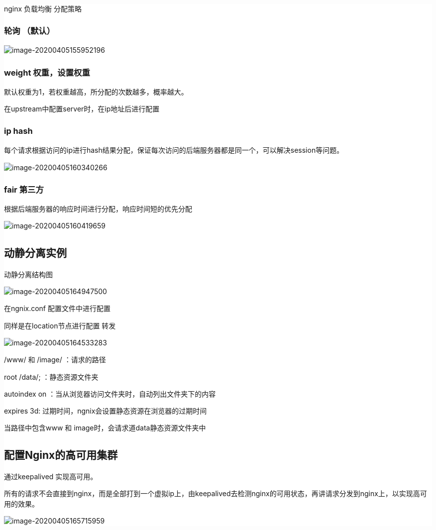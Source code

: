 nginx 负载均衡 分配策略

### 轮询 （默认）

![image-20200405155952196](C:\Users\YMXD\AppData\Roaming\Typora\typora-user-images\image-20200405155952196.png)

### weight 权重，设置权重

默认权重为1，若权重越高，所分配的次数越多，概率越大。

在upstream中配置server时，在ip地址后进行配置

###  ip hash

每个请求根据访问的ip进行hash结果分配，保证每次访问的后端服务器都是同一个，可以解决session等问题。

![image-20200405160340266](C:\Users\YMXD\AppData\Roaming\Typora\typora-user-images\image-20200405160340266.png)

### fair 第三方

根据后端服务器的响应时间进行分配，响应时间短的优先分配

![image-20200405160419659](C:\Users\YMXD\AppData\Roaming\Typora\typora-user-images\image-20200405160419659.png)



## 动静分离实例

动静分离结构图

![image-20200405164947500](C:\Users\YMXD\AppData\Roaming\Typora\typora-user-images\image-20200405164947500.png)

在ngnix.conf 配置文件中进行配置

同样是在location节点进行配置 转发

![image-20200405164533283](C:\Users\YMXD\AppData\Roaming\Typora\typora-user-images\image-20200405164533283.png)

/www/ 和 /image/ ：请求的路径

root /data/; ：静态资源文件夹

autoindex on ：当从浏览器访问文件夹时，自动列出文件夹下的内容

expires 3d: 过期时间，ngnix会设置静态资源在浏览器的过期时间

当路径中包含www 和 image时，会请求道data静态资源文件夹中



## 配置Nginx的高可用集群

通过keepalived 实现高可用。

所有的请求不会直接到nginx，而是全部打到一个虚拟ip上，由keepalived去检测nginx的可用状态，再讲请求分发到nginx上，以实现高可用的效果。

![image-20200405165715959](C:\Users\YMXD\AppData\Roaming\Typora\typora-user-images\image-20200405165715959.png)
